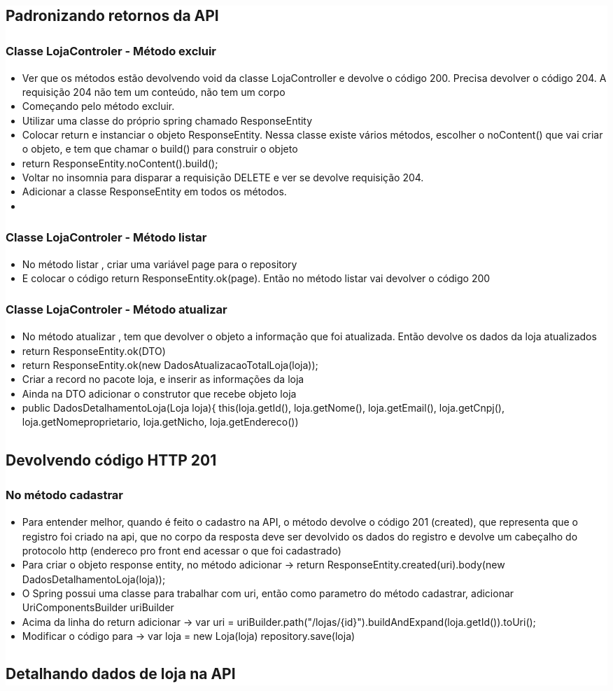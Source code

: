 ##  Padronizando retornos da API

### Classe LojaControler - Método excluir

*   Ver que os métodos estão devolvendo void da classe LojaController e devolve o código 200. Precisa devolver o código 204. A requisição 204 não tem um conteúdo, não tem um corpo
*   Começando pelo método excluir.
*   Utilizar uma classe do próprio spring chamado ResponseEntity
*   Colocar return e instanciar o objeto ResponseEntity. Nessa classe existe vários métodos, escolher o noContent() que vai criar o objeto, e tem que chamar o build() para construir o objeto
*   return ResponseEntity.noContent().build(); 
*   Voltar no insomnia para disparar a requisição DELETE e ver se devolve requisição 204.
*   Adicionar a classe ResponseEntity em todos os métodos.
* 
### Classe LojaControler - Método listar

*   No método listar , criar uma variável page para o repository
*   E colocar o código return ResponseEntity.ok(page). Então no método listar vai devolver o código 200 

### Classe LojaControler - Método atualizar

*   No método atualizar , tem que devolver o objeto a informação que foi atualizada. Então devolve os dados da loja atualizados
*   return ResponseEntity.ok(DTO)
*   return ResponseEntity.ok(new DadosAtualizacaoTotalLoja(loja));
*   Criar a record no pacote loja, e inserir as informações da loja
*   Ainda na DTO adicionar o construtor que recebe objeto loja
*   public DadosDetalhamentoLoja(Loja loja){
    this(loja.getId(), loja.getNome(), loja.getEmail(), loja.getCnpj(), loja.getNomeproprietario, loja.getNicho, loja.getEndereco())

##  Devolvendo código HTTP 201

### No método cadastrar 

*   Para entender melhor, quando é feito o cadastro na API, o método devolve o código 201 (created), que representa que o registro foi criado na api, que no corpo da resposta deve ser devolvido os dados do registro e devolve um cabeçalho do protocolo http (endereco pro front end acessar o que foi cadastrado)
*   Para criar o objeto response entity, no método adicionar -> return ResponseEntity.created(uri).body(new DadosDetalhamentoLoja(loja));
*   O Spring possui uma classe para trabalhar com uri, então como parametro do método cadastrar, adicionar UriComponentsBuilder uriBuilder
*   Acima da linha do return adicionar -> var uri = uriBuilder.path("/lojas/{id}").buildAndExpand(loja.getId()).toUri();
*   Modificar o código para -> var loja = new Loja(loja)
                               repository.save(loja)

##  Detalhando dados de loja na API
